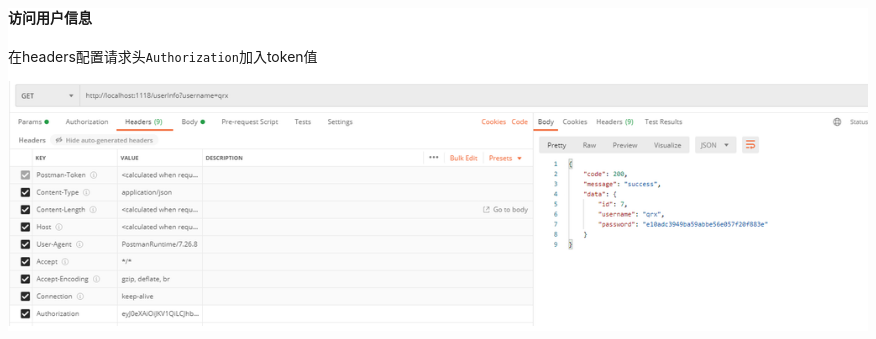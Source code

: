 



#### 访问用户信息

在headers配置请求头`Authorization`加入token值

![Snipaste_2022-10-24_22-02-24](pic/Snipaste_2022-10-24_22-02-24.png)

